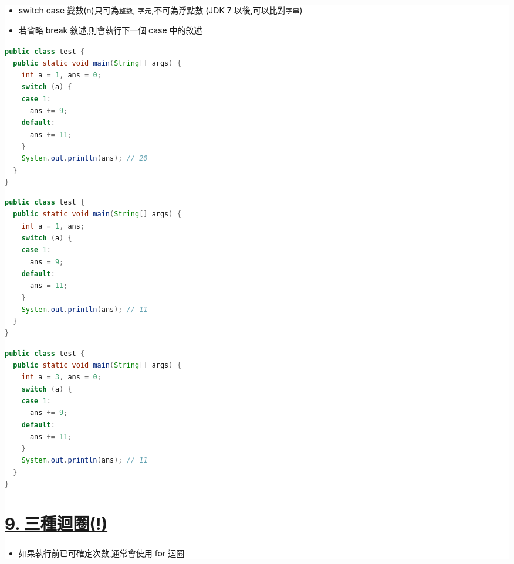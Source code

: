 - switch case 變數(n)只可為`整數`, `字元`,不可為浮點數
  (JDK 7 以後,可以比對`字串`)

- 若省略 break 敘述,則會執行下一個 case 中的敘述

```java
public class test {
  public static void main(String[] args) {
    int a = 1, ans = 0;
    switch (a) {
    case 1:
      ans += 9;
    default:
      ans += 11;
    }
    System.out.println(ans); // 20
  }
}
```

```java
public class test {
  public static void main(String[] args) {
    int a = 1, ans;
    switch (a) {
    case 1:
      ans = 9;
    default:
      ans = 11;
    }
    System.out.println(ans); // 11
  }
}
```

```java
public class test {
  public static void main(String[] args) {
    int a = 3, ans = 0;
    switch (a) {
    case 1:
      ans += 9;
    default:
      ans += 11;
    }
    System.out.println(ans); // 11
  }
}
```

# <a id='s9' class='md-title' href='#top'>9. 三種迴圈(!)</a>

- 如果執行前已可確定次數,通常會使用 for 迴圈
